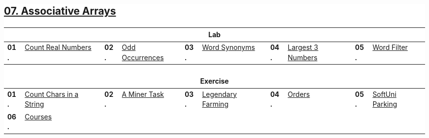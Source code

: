 
## <a href="https://github.com/radrex/SoftuniCourses/tree/master/Programming%20Fundamentals/C%23/Fundamentals/07.Associative%20Arrays">07. Associative Arrays</a>

<table>
  <thead>
    <tr>
      <th colspan="10" style="text-align:center;">Lab</th>
    </tr>
  </thead>
  <tbody>
    <tr>
      <td><b>01.</b></td>
      <td><a href="https://github.com/radrex/SoftuniCourses/blob/master/Programming%20Fundamentals/C%23/Fundamentals/07.Associative%20Arrays/Lab/P01_CountRealNumbers/P01_CountRealNumbers.cs">Count Real Numbers</a></td>
      <td><b>02.</b></td>
      <td><a href="https://github.com/radrex/SoftuniCourses/blob/master/Programming%20Fundamentals/C%23/Fundamentals/07.Associative%20Arrays/Lab/P02_OddOccurrences/P02_OddOccurrences.cs">Odd Occurrences</a></td>
      <td><b>03.</b></td>
      <td><a href="https://github.com/radrex/SoftuniCourses/blob/master/Programming%20Fundamentals/C%23/Fundamentals/07.Associative%20Arrays/Lab/P03_WordSynonyms/P03_WordSynonyms.cs">Word Synonyms</a></td>
      <td><b>04.</b></td>
      <td><a href="https://github.com/radrex/SoftuniCourses/blob/master/Programming%20Fundamentals/C%23/Fundamentals/07.Associative%20Arrays/Lab/P04_Largest3Numbers/P04_Largest3Numbers.cs">Largest 3 Numbers</a></td>
      <td><b>05.</b></td>
      <td><a href="https://github.com/radrex/SoftuniCourses/blob/master/Programming%20Fundamentals/C%23/Fundamentals/07.Associative%20Arrays/Lab/P05_WordFilter/P05_WordFilter.cs">Word Filter</a></td>
    </tr>
  </tbody>
  <thead>
    <tr>
      <th colspan="10" style="text-align:center;"><br>Exercise</th>
    </tr>
  </thead>
  <tbody>
    <tr>
      <td><b>01.</b></td>
      <td><a href="https://github.com/radrex/SoftuniCourses/blob/master/Programming%20Fundamentals/C%23/Fundamentals/07.Associative%20Arrays/Exercise/P01_CountCharsInAString/P01_CountCharsInAString.cs">Count Chars in a String</a></td>
      <td><b>02.</b></td>
      <td><a href="https://github.com/radrex/SoftuniCourses/blob/master/Programming%20Fundamentals/C%23/Fundamentals/07.Associative%20Arrays/Exercise/P02_AMinerTask/P02_AMinerTask.cs">A Miner Task</a></td>
      <td><b>03.</b></td>
      <td><a href="https://github.com/radrex/SoftuniCourses/blob/master/Programming%20Fundamentals/C%23/Fundamentals/07.Associative%20Arrays/Exercise/P03_LegendaryFarming/P03_LegendaryFarming.cs">Legendary Farming</a></td>
      <td><b>04.</b></td>
      <td><a href="https://github.com/radrex/SoftuniCourses/blob/master/Programming%20Fundamentals/C%23/Fundamentals/07.Associative%20Arrays/Exercise/P04_Orders/P04_Orders.cs">Orders</a></td>
      <td><b>05.</b></td>
      <td><a href="https://github.com/radrex/SoftuniCourses/blob/master/Programming%20Fundamentals/C%23/Fundamentals/07.Associative%20Arrays/Exercise/P05_SoftUniParking/P05_SoftUniParking.cs">SoftUni Parking</a></td>
    </tr>
    <tr>
      <td><b>06.</b></td>
      <td><a href="https://github.com/radrex/SoftuniCourses/blob/master/Programming%20Fundamentals/C%23/Fundamentals/07.Associative%20Arrays/Exercise/P06_Courses/P06_Courses.cs">Courses</a></td>